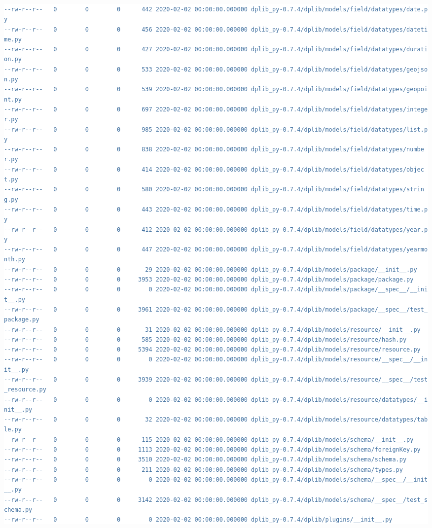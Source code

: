 ```diff
--rw-r--r--   0        0        0      442 2020-02-02 00:00:00.000000 dplib_py-0.7.4/dplib/models/field/datatypes/date.py
--rw-r--r--   0        0        0      456 2020-02-02 00:00:00.000000 dplib_py-0.7.4/dplib/models/field/datatypes/datetime.py
--rw-r--r--   0        0        0      427 2020-02-02 00:00:00.000000 dplib_py-0.7.4/dplib/models/field/datatypes/duration.py
--rw-r--r--   0        0        0      533 2020-02-02 00:00:00.000000 dplib_py-0.7.4/dplib/models/field/datatypes/geojson.py
--rw-r--r--   0        0        0      539 2020-02-02 00:00:00.000000 dplib_py-0.7.4/dplib/models/field/datatypes/geopoint.py
--rw-r--r--   0        0        0      697 2020-02-02 00:00:00.000000 dplib_py-0.7.4/dplib/models/field/datatypes/integer.py
--rw-r--r--   0        0        0      985 2020-02-02 00:00:00.000000 dplib_py-0.7.4/dplib/models/field/datatypes/list.py
--rw-r--r--   0        0        0      838 2020-02-02 00:00:00.000000 dplib_py-0.7.4/dplib/models/field/datatypes/number.py
--rw-r--r--   0        0        0      414 2020-02-02 00:00:00.000000 dplib_py-0.7.4/dplib/models/field/datatypes/object.py
--rw-r--r--   0        0        0      580 2020-02-02 00:00:00.000000 dplib_py-0.7.4/dplib/models/field/datatypes/string.py
--rw-r--r--   0        0        0      443 2020-02-02 00:00:00.000000 dplib_py-0.7.4/dplib/models/field/datatypes/time.py
--rw-r--r--   0        0        0      412 2020-02-02 00:00:00.000000 dplib_py-0.7.4/dplib/models/field/datatypes/year.py
--rw-r--r--   0        0        0      447 2020-02-02 00:00:00.000000 dplib_py-0.7.4/dplib/models/field/datatypes/yearmonth.py
--rw-r--r--   0        0        0       29 2020-02-02 00:00:00.000000 dplib_py-0.7.4/dplib/models/package/__init__.py
--rw-r--r--   0        0        0     3953 2020-02-02 00:00:00.000000 dplib_py-0.7.4/dplib/models/package/package.py
--rw-r--r--   0        0        0        0 2020-02-02 00:00:00.000000 dplib_py-0.7.4/dplib/models/package/__spec__/__init__.py
--rw-r--r--   0        0        0     3961 2020-02-02 00:00:00.000000 dplib_py-0.7.4/dplib/models/package/__spec__/test_package.py
--rw-r--r--   0        0        0       31 2020-02-02 00:00:00.000000 dplib_py-0.7.4/dplib/models/resource/__init__.py
--rw-r--r--   0        0        0      585 2020-02-02 00:00:00.000000 dplib_py-0.7.4/dplib/models/resource/hash.py
--rw-r--r--   0        0        0     5394 2020-02-02 00:00:00.000000 dplib_py-0.7.4/dplib/models/resource/resource.py
--rw-r--r--   0        0        0        0 2020-02-02 00:00:00.000000 dplib_py-0.7.4/dplib/models/resource/__spec__/__init__.py
--rw-r--r--   0        0        0     3939 2020-02-02 00:00:00.000000 dplib_py-0.7.4/dplib/models/resource/__spec__/test_resource.py
--rw-r--r--   0        0        0        0 2020-02-02 00:00:00.000000 dplib_py-0.7.4/dplib/models/resource/datatypes/__init__.py
--rw-r--r--   0        0        0       32 2020-02-02 00:00:00.000000 dplib_py-0.7.4/dplib/models/resource/datatypes/table.py
--rw-r--r--   0        0        0      115 2020-02-02 00:00:00.000000 dplib_py-0.7.4/dplib/models/schema/__init__.py
--rw-r--r--   0        0        0     1113 2020-02-02 00:00:00.000000 dplib_py-0.7.4/dplib/models/schema/foreignKey.py
--rw-r--r--   0        0        0     3510 2020-02-02 00:00:00.000000 dplib_py-0.7.4/dplib/models/schema/schema.py
--rw-r--r--   0        0        0      211 2020-02-02 00:00:00.000000 dplib_py-0.7.4/dplib/models/schema/types.py
--rw-r--r--   0        0        0        0 2020-02-02 00:00:00.000000 dplib_py-0.7.4/dplib/models/schema/__spec__/__init__.py
--rw-r--r--   0        0        0     3142 2020-02-02 00:00:00.000000 dplib_py-0.7.4/dplib/models/schema/__spec__/test_schema.py
--rw-r--r--   0        0        0        0 2020-02-02 00:00:00.000000 dplib_py-0.7.4/dplib/plugins/__init__.py
```
